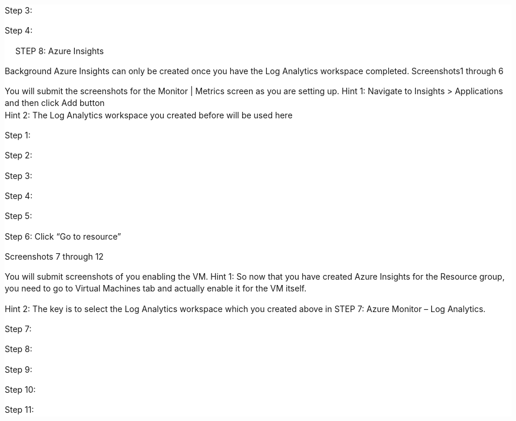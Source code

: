 
Step 3:



Step 4:




 
STEP 8: Azure Insights  

Background
	Azure Insights can only be created once you have the Log Analytics workspace completed.
Screenshots1 through 6

You will submit the screenshots for the Monitor | Metrics screen as you are setting up.	Hint 1: Navigate to Insights > Applications and then click Add button  
Hint 2: The Log Analytics workspace you created before will be used here

Step 1:



Step 2:



Step 3:



Step 4:



Step 5:


Step 6: Click “Go to resource”





Screenshots 7 through 12

You will submit screenshots of you enabling the VM.	Hint 1: So now that you have created Azure Insights for the Resource group, you need to go to Virtual Machines tab and actually enable it for the VM itself.

Hint 2: The key is to select the Log Analytics workspace which you created above in STEP 7:  Azure Monitor – Log Analytics.

Step 7:



Step 8:


Step 9:

Step 10:



Step 11:

